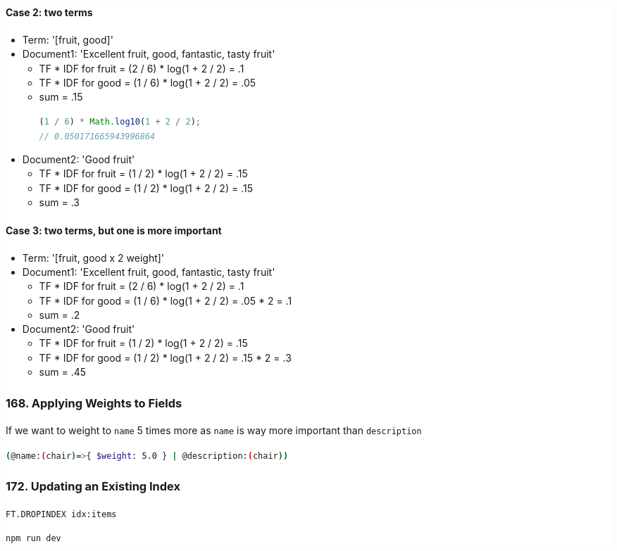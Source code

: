 #### Case 2: two terms

- Term: '[fruit, good]'
- Document1: 'Excellent fruit, good, fantastic, tasty fruit'
  - TF \* IDF for fruit = (2 / 6) \* log(1 + 2 / 2) = .1
  - TF \* IDF for good = (1 / 6) \* log(1 + 2 / 2) = .05
  - sum = .15
    ```js
    (1 / 6) * Math.log10(1 + 2 / 2);
    // 0.050171665943996864
    ```
- Document2: 'Good fruit'
  - TF \* IDF for fruit = (1 / 2) \* log(1 + 2 / 2) = .15
  - TF \* IDF for good = (1 / 2) \* log(1 + 2 / 2) = .15
  - sum = .3

#### Case 3: two terms, but one is more important

- Term: '[fruit, good x 2 weight]'
- Document1: 'Excellent fruit, good, fantastic, tasty fruit'
  - TF \* IDF for fruit = (2 / 6) \* log(1 + 2 / 2) = .1
  - TF \* IDF for good = (1 / 6) \* log(1 + 2 / 2) = .05 \* 2 = .1
  - sum = .2
- Document2: 'Good fruit'
  - TF \* IDF for fruit = (1 / 2) \* log(1 + 2 / 2) = .15
  - TF \* IDF for good = (1 / 2) \* log(1 + 2 / 2) = .15 \* 2 = .3
  - sum = .45

### 168. Applying Weights to Fields

If we want to weight to `name` 5 times more as `name` is way more important than `description`

```sh
(@name:(chair)=>{ $weight: 5.0 } | @description:(chair))
```

### 172. Updating an Existing Index

```sh
FT.DROPINDEX idx:items
```

```sh
npm run dev
```

</details>
